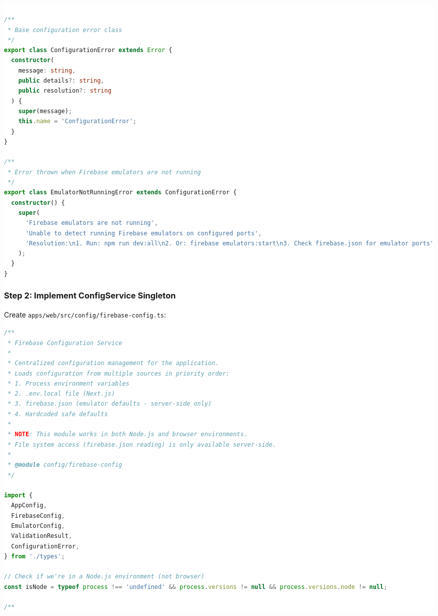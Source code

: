 ```typescript

/**
 * Base configuration error class
 */
export class ConfigurationError extends Error {
  constructor(
    message: string,
    public details?: string,
    public resolution?: string
  ) {
    super(message);
    this.name = 'ConfigurationError';
  }
}

/**
 * Error thrown when Firebase emulators are not running
 */
export class EmulatorNotRunningError extends ConfigurationError {
  constructor() {
    super(
      'Firebase emulators are not running',
      'Unable to detect running Firebase emulators on configured ports',
      'Resolution:\n1. Run: npm run dev:all\n2. Or: firebase emulators:start\n3. Check firebase.json for emulator ports'
    );
  }
}
```

### Step 2: Implement ConfigService Singleton

Create `apps/web/src/config/firebase-config.ts`:

```typescript
/**
 * Firebase Configuration Service
 *
 * Centralized configuration management for the application.
 * Loads configuration from multiple sources in priority order:
 * 1. Process environment variables
 * 2. .env.local file (Next.js)
 * 3. firebase.json (emulator defaults - server-side only)
 * 4. Hardcoded safe defaults
 *
 * NOTE: This module works in both Node.js and browser environments.
 * File system access (firebase.json reading) is only available server-side.
 *
 * @module config/firebase-config
 */

import {
  AppConfig,
  FirebaseConfig,
  EmulatorConfig,
  ValidationResult,
  ConfigurationError,
} from './types';

// Check if we're in a Node.js environment (not browser)
const isNode = typeof process !== 'undefined' && process.versions != null && process.versions.node != null;

/**
```